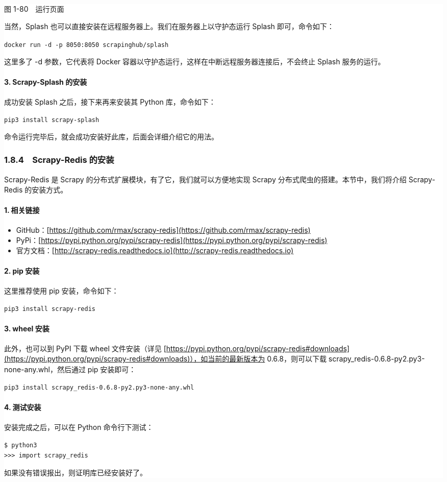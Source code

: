 图 1-80　运行页面

当然，Splash 也可以直接安装在远程服务器上。我们在服务器上以守护态运行 Splash 即可，命令如下：

```
docker run -d -p 8050:8050 scrapinghub/splash
```

这里多了 -d 参数，它代表将 Docker 容器以守护态运行，这样在中断远程服务器连接后，不会终止 Splash 服务的运行。

#### 3. Scrapy-Splash 的安装

成功安装 Splash 之后，接下来再来安装其 Python 库，命令如下：

```
pip3 install scrapy-splash
```

命令运行完毕后，就会成功安装好此库，后面会详细介绍它的用法。

### 1.8.4　Scrapy-Redis 的安装

Scrapy-Redis 是 Scrapy 的分布式扩展模块，有了它，我们就可以方便地实现 Scrapy 分布式爬虫的搭建。本节中，我们将介绍 Scrapy-Redis 的安装方式。

#### 1. 相关链接

* GitHub：[https://github.com/rmax/scrapy-redis](https://github.com/rmax/scrapy-redis)
* PyPi：[https://pypi.python.org/pypi/scrapy-redis](https://pypi.python.org/pypi/scrapy-redis)
* 官方文档：[http://scrapy-redis.readthedocs.io](http://scrapy-redis.readthedocs.io)

#### 2. pip 安装

这里推荐使用 pip 安装，命令如下：

```
pip3 install scrapy-redis
```

#### 3. wheel 安装

此外，也可以到 PyPI 下载 wheel 文件安装（详见 [https://pypi.python.org/pypi/scrapy-redis#downloads](https://pypi.python.org/pypi/scrapy-redis#downloads)），如当前的最新版本为 0.6.8，则可以下载 scrapy_redis-0.6.8-py2.py3-none-any.whl，然后通过 pip 安装即可：

```
pip3 install scrapy_redis-0.6.8-py2.py3-none-any.whl
```

#### 4. 测试安装

安装完成之后，可以在 Python 命令行下测试：

```
$ python3
>>> import scrapy_redis
```

如果没有错误报出，则证明库已经安装好了。